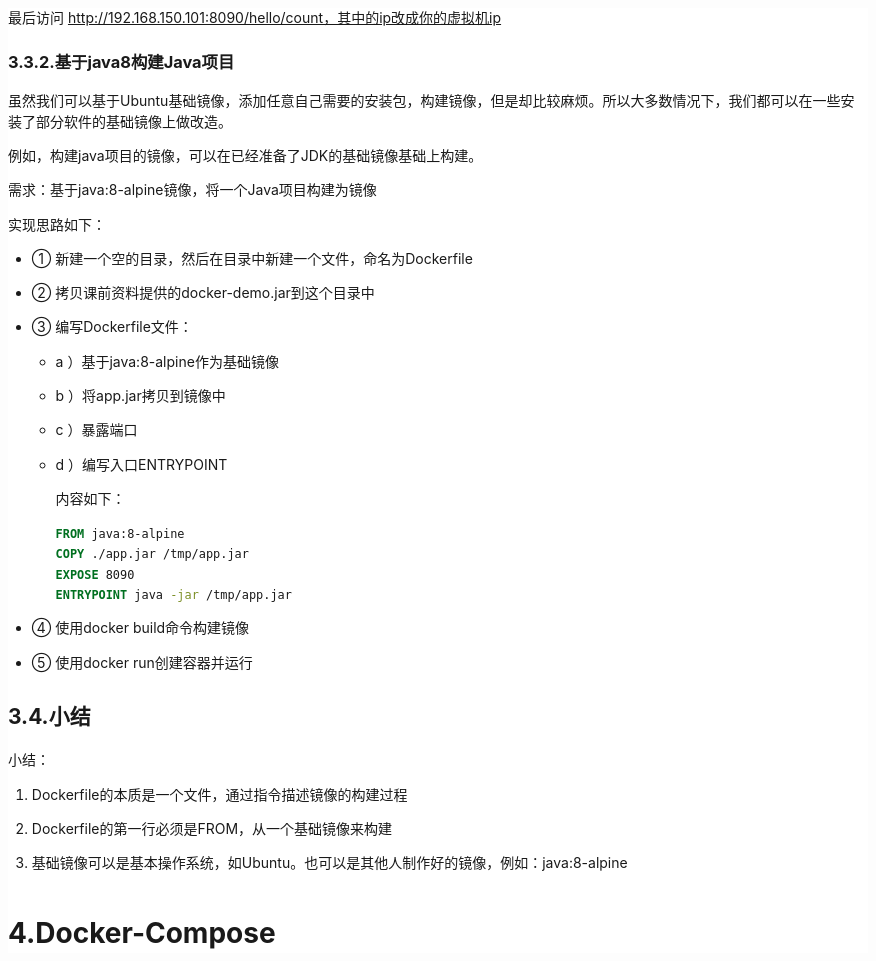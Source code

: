   

最后访问 http://192.168.150.101:8090/hello/count，其中的ip改成你的虚拟机ip



### 3.3.2.基于java8构建Java项目

虽然我们可以基于Ubuntu基础镜像，添加任意自己需要的安装包，构建镜像，但是却比较麻烦。所以大多数情况下，我们都可以在一些安装了部分软件的基础镜像上做改造。

例如，构建java项目的镜像，可以在已经准备了JDK的基础镜像基础上构建。



需求：基于java:8-alpine镜像，将一个Java项目构建为镜像

实现思路如下：

- ① 新建一个空的目录，然后在目录中新建一个文件，命名为Dockerfile

- ② 拷贝课前资料提供的docker-demo.jar到这个目录中

- ③ 编写Dockerfile文件：

  - a ）基于java:8-alpine作为基础镜像

  - b ）将app.jar拷贝到镜像中

  - c ）暴露端口

  - d ）编写入口ENTRYPOINT

    内容如下：

    ```dockerfile
    FROM java:8-alpine
    COPY ./app.jar /tmp/app.jar
    EXPOSE 8090
    ENTRYPOINT java -jar /tmp/app.jar
    ```

    

- ④ 使用docker build命令构建镜像

- ⑤ 使用docker run创建容器并运行



## 3.4.小结

小结：

1. Dockerfile的本质是一个文件，通过指令描述镜像的构建过程

2. Dockerfile的第一行必须是FROM，从一个基础镜像来构建

3. 基础镜像可以是基本操作系统，如Ubuntu。也可以是其他人制作好的镜像，例如：java:8-alpine



# 4.Docker-Compose
